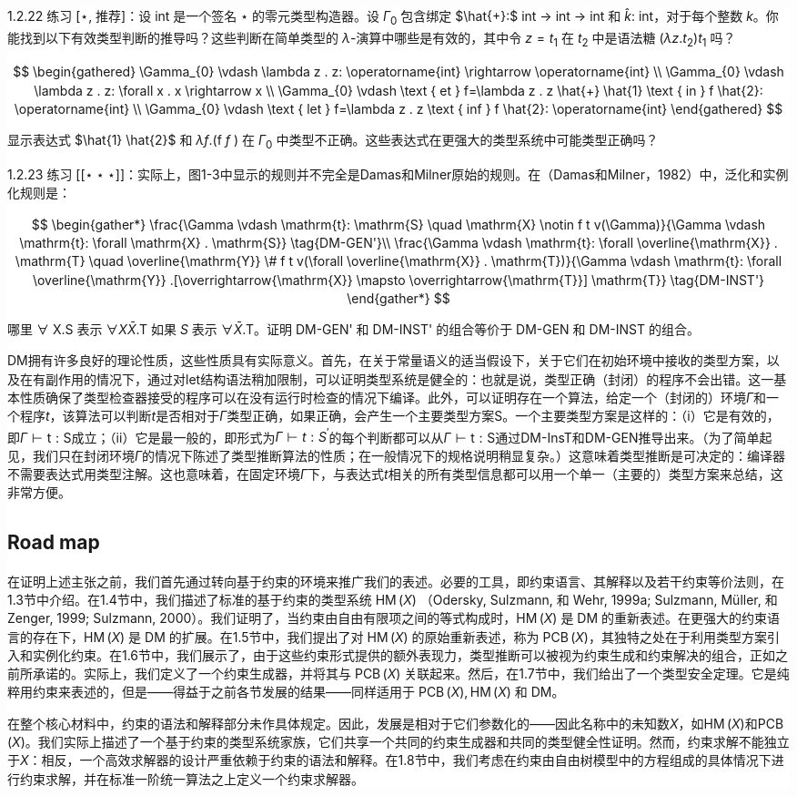1.2.22 练习 [$\star$, 推荐]：设 int 是一个签名 $\star$ 的零元类型构造器。设 $\Gamma_{0}$ 包含绑定 $\hat{+}:$ int $\rightarrow$ int $\rightarrow$ int 和 $\hat{k}:$ int，对于每个整数 $k$。你能找到以下有效类型判断的推导吗？这些判断在简单类型的 $\lambda$-演算中哪些是有效的，其中令 $z=t_{1}$ 在 $t_{2}$ 中是语法糖 $\left(\lambda z . t_{2}\right) t_{1}$ 吗？

$$
\begin{gathered}
\Gamma_{0} \vdash \lambda z . z: \operatorname{int} \rightarrow \operatorname{int} \\
\Gamma_{0} \vdash \lambda z . z: \forall x . x \rightarrow x \\
\Gamma_{0} \vdash \text { et } f=\lambda z . z \hat{+} \hat{1} \text { in } f \hat{2}: \operatorname{int} \\
\Gamma_{0} \vdash \text { let } f=\lambda z . z \text { inf } f \hat{2}: \operatorname{int}
\end{gathered}
$$

显示表达式 $\hat{1} \hat{2}$ 和 $\lambda f$.(f $f$ ) 在 $\Gamma_{0}$ 中类型不正确。这些表达式在更强大的类型系统中可能类型正确吗？

1.2.23 练习 [$[\star \star \star]$]：实际上，图1-3中显示的规则并不完全是Damas和Milner原始的规则。在（Damas和Milner，1982）中，泛化和实例化规则是：

$$
\begin{gather*}
\frac{\Gamma \vdash \mathrm{t}: \mathrm{S} \quad \mathrm{X} \notin f t v(\Gamma)}{\Gamma \vdash \mathrm{t}: \forall \mathrm{X} . \mathrm{S}}  \tag{DM-GEN'}\\
\frac{\Gamma \vdash \mathrm{t}: \forall \overline{\mathrm{X}} . \mathrm{T} \quad \overline{\mathrm{Y}} \# f t v(\forall \overline{\mathrm{X}} . \mathrm{T})}{\Gamma \vdash \mathrm{t}: \forall \overline{\mathrm{Y}} .[\overrightarrow{\mathrm{X}} \mapsto \overrightarrow{\mathrm{T}}] \mathrm{T}} \tag{DM-INST'}
\end{gather*}
$$

哪里 $\forall$ X.S 表示 $\forall X \bar{X}$.T 如果 $S$ 表示 $\forall \bar{X}$.T。证明 DM-GEN' 和 DM-INST' 的组合等价于 DM-GEN 和 DM-INST 的组合。

DM拥有许多良好的理论性质，这些性质具有实际意义。首先，在关于常量语义的适当假设下，关于它们在初始环境中接收的类型方案，以及在有副作用的情况下，通过对let结构语法稍加限制，可以证明类型系统是健全的：也就是说，类型正确（封闭）的程序不会出错。这一基本性质确保了类型检查器接受的程序可以在没有运行时检查的情况下编译。此外，可以证明存在一个算法，给定一个（封闭的）环境$\Gamma$和一个程序$t$，该算法可以判断$t$是否相对于$\Gamma$类型正确，如果正确，会产生一个主要类型方案$\mathrm{S}$。一个主要类型方案是这样的：（i）它是有效的，即$\Gamma \vdash \mathrm{t}: \mathrm{S}$成立；（ii）它是最一般的，即形式为$\Gamma \vdash t: S^{\prime}$的每个判断都可以从$\Gamma \vdash \mathrm{t}: \mathrm{S}$通过DM-InsT和DM-GEN推导出来。（为了简单起见，我们只在封闭环境$\Gamma$的情况下陈述了类型推断算法的性质；在一般情况下的规格说明稍显复杂。）这意味着类型推断是可决定的：编译器不需要表达式用类型注解。这也意味着，在固定环境$\Gamma$下，与表达式$t$相关的所有类型信息都可以用一个单一（主要的）类型方案来总结，这非常方便。

## Road map

在证明上述主张之前，我们首先通过转向基于约束的环境来推广我们的表述。必要的工具，即约束语言、其解释以及若干约束等价法则，在1.3节中介绍。在1.4节中，我们描述了标准的基于约束的类型系统 $\operatorname{HM}(X)$ （Odersky, Sulzmann, 和 Wehr, 1999a; Sulzmann, Müller, 和 Zenger, 1999; Sulzmann, 2000）。我们证明了，当约束由自由有限项之间的等式构成时，$\operatorname{HM}(X)$ 是 DM 的重新表述。在更强大的约束语言的存在下，$\operatorname{HM}(X)$ 是 DM 的扩展。在1.5节中，我们提出了对 $\operatorname{HM}(X)$ 的原始重新表述，称为 $\operatorname{PCB}(X)$，其独特之处在于利用类型方案引入和实例化约束。在1.6节中，我们展示了，由于这些约束形式提供的额外表现力，类型推断可以被视为约束生成和约束解决的组合，正如之前所承诺的。实际上，我们定义了一个约束生成器，并将其与 $\operatorname{PCB}(X)$ 关联起来。然后，在1.7节中，我们给出了一个类型安全定理。它是纯粹用约束来表述的，但是——得益于之前各节发展的结果——同样适用于 $\operatorname{PCB}(X), \operatorname{HM}(X)$ 和 DM。

在整个核心材料中，约束的语法和解释部分未作具体规定。因此，发展是相对于它们参数化的——因此名称中的未知数$X$，如$\operatorname{HM}(X)$和$\operatorname{PCB}(X)$。我们实际上描述了一个基于约束的类型系统家族，它们共享一个共同的约束生成器和共同的类型健全性证明。然而，约束求解不能独立于$X$：相反，一个高效求解器的设计严重依赖于约束的语法和解释。在1.8节中，我们考虑在约束由自由树模型中的方程组成的具体情况下进行约束求解，并在标准一阶统一算法之上定义一个约束求解器。
